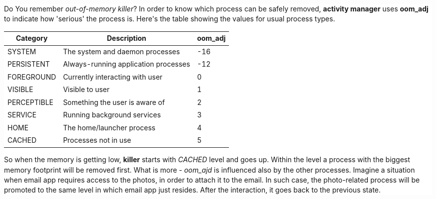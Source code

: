 
Do You remember *out-of-memory killer*? In order to know which process can be safely removed, **activity manager** 
uses **oom_adj** to indicate how 'serious' the process is. Here's the table showing the values for usual process types.


| Category           | Description                                  |   oom_adj
|--------------------|----------------------------------------------|-------------|
| SYSTEM             | The system and daemon processes              |    -16
| PERSISTENT         | Always-running application processes         |    -12
| FOREGROUND         | Currently interacting with user              |     0
| VISIBLE            | Visible to user                              |     1
| PERCEPTIBLE        | Something the user is aware of               |     2
| SERVICE            | Running background services                  |     3
| HOME               | The home/launcher process                    |     4
| CACHED             | Processes not in use                         |     5


So when the memory is getting low, **killer** starts with *CACHED* level and goes up. Within the level a process 
with the biggest memory footprint will be removed first. What is more - *oom_ajd* is influenced also by the other 
processes. Imagine a situation when email app requires access to the photos, in order to attach it to the email. 
In such case, the photo-related process will be promoted to the same level in which email app just resides. After 
the interaction, it goes back to the previous state. 
